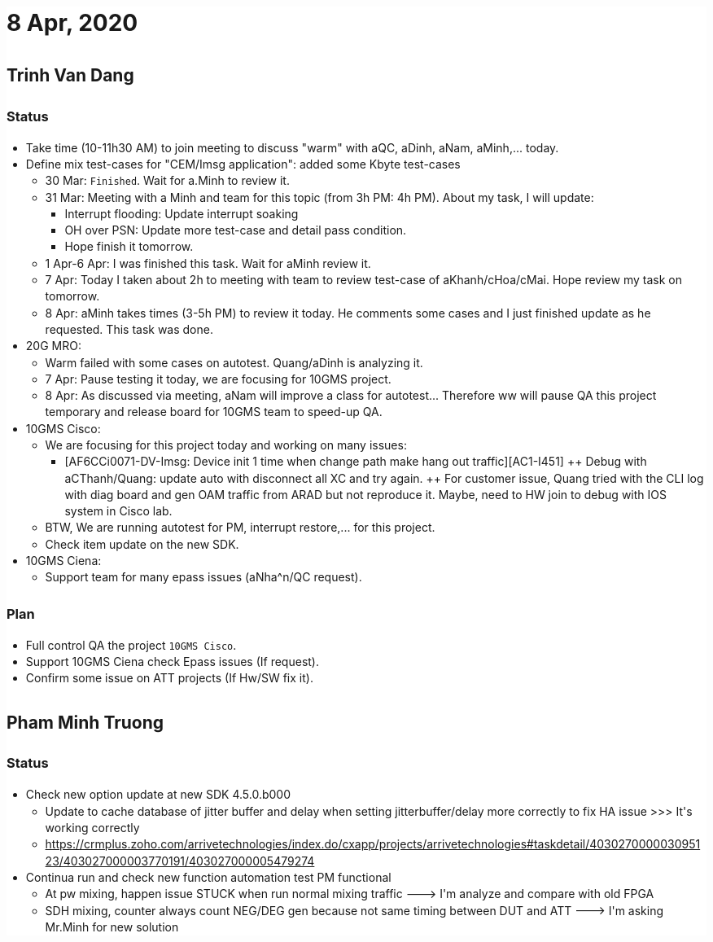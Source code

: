 # 8 Apr, 2020

## Trinh Van Dang

### Status
* Take time (10-11h30 AM) to join meeting to discuss "warm" with aQC, aDinh, aNam, aMinh,... today.
* Define mix test-cases for "CEM/Imsg application": added some Kbyte test-cases
	- 30 Mar: ```Finished```. Wait for a.Minh to review it.
  - 31 Mar: Meeting with a Minh and team for this topic (from 3h PM: 4h PM). About my task, I will update:
    + Interrupt flooding: Update interrupt soaking
    + OH over PSN: Update more test-case and detail pass condition.
    + Hope finish it tomorrow.
  - 1 Apr-6 Apr: I was finished this task. Wait for aMinh review it.
  - 7 Apr: Today I taken about 2h to meeting with team to review test-case of aKhanh/cHoa/cMai. Hope review my task on tomorrow.
  - 8 Apr: aMinh takes times (3-5h PM) to review it today. He comments some cases and I just finished update as he requested. This task was done.
* 20G MRO:
	- Warm failed with some cases on autotest. Quang/aDinh is analyzing it.
  - 7 Apr: Pause testing it today, we are focusing for 10GMS project.
  - 8 Apr: As discussed via meeting, aNam will improve a class for autotest... Therefore ww will pause QA this project temporary and release board for 10GMS team to speed-up QA.
* 10GMS Cisco:
  - We are focusing for this project today and working on many issues:
    + [AF6CCi0071-DV-Imsg: Device init 1 time when change path make hang out traffic][AC1-I451]
      ++ Debug with aCThanh/Quang: update auto with disconnect all XC and try again.
      ++ For customer issue, Quang tried with the CLI log with diag board and gen OAM traffic from ARAD but not reproduce it. Maybe, need to HW join to debug with IOS system in Cisco lab.
  - BTW, We are running autotest for PM, interrupt restore,... for this project.
  - Check item update on the new SDK.
* 10GMS Ciena:
  - Support team for many epass issues (aNha^n/QC request).

### Plan

* Full control QA the project ```10GMS Cisco```.
* Support 10GMS Ciena check Epass issues (If request).
* Confirm some issue on ATT projects (If Hw/SW fix it).

## Pham Minh Truong

### Status


* Check new option update at new SDK 4.5.0.b000
    - Update to cache database of jitter buffer and delay when setting jitterbuffer/delay more correctly to fix HA issue >>> It's working correctly
    - https://crmplus.zoho.com/arrivetechnologies/index.do/cxapp/projects/arrivetechnologies#taskdetail/403027000003095123/403027000003770191/403027000005479274
* Continua run and check new function automation test  PM functional
    - At pw mixing, happen issue STUCK when run normal mixing traffic ---> I'm analyze and compare with old FPGA
    - SDH mixing, counter always count NEG/DEG gen because not same timing between DUT and ATT ---> I'm asking Mr.Minh for new solution


[//]: # (These are reference links used in the body of this note and get stripped out when the markdown processor does its job. There is no need to format nicely because it shouldn't be seen. Thanks SO - http://stackoverflow.com/questions/4823468/store-comments-in-markdown-syntax)
   [AF6CCI0071_10GMS_4.7_10.80_restore6]: <https://crmplus.zoho.com/arrivetechnologies/index.do/cxapp/projects/arrivetechnologies#taskdetail/403027000003095123/403027000003770191/403027000005380091>
   [cHieu_confirm_issues_quangnm]: <https://crmplus.zoho.com/arrivetechnologies/index.do/cxapp/projects/arrivetechnologies#taskdetail/403027000003095123/403027000003770191/403027000005413188>	 
